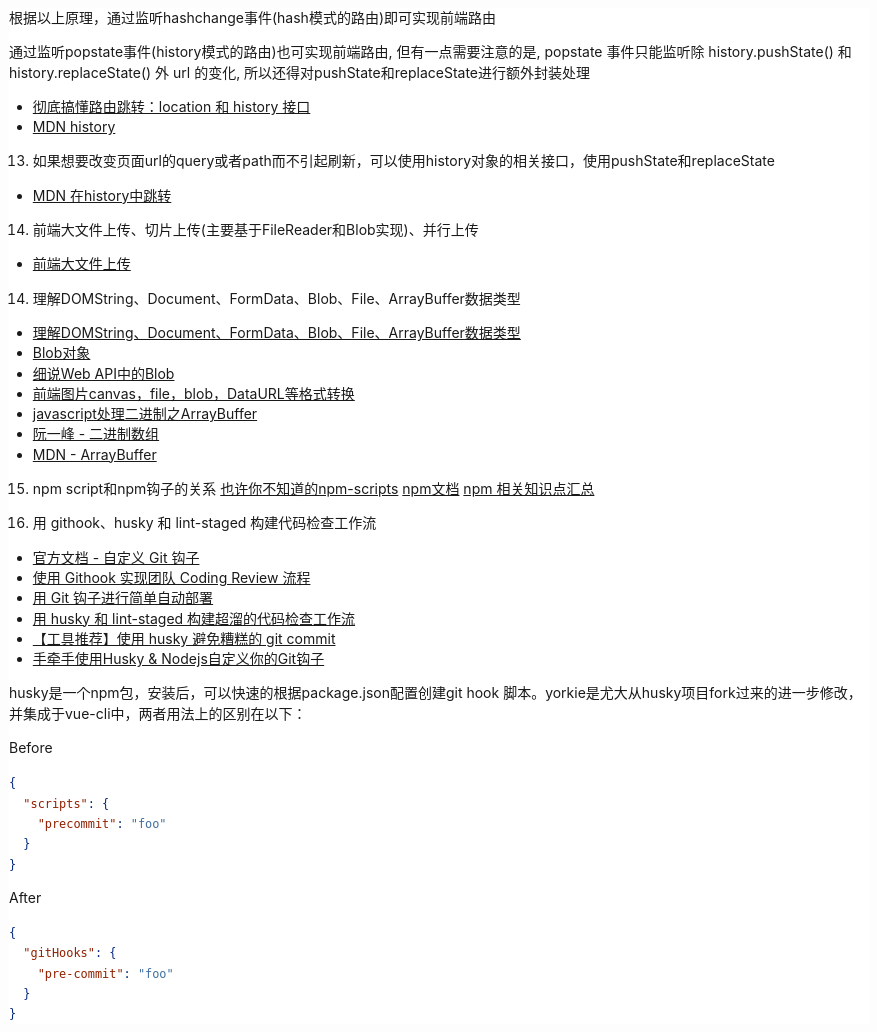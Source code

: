 根据以上原理，通过监听hashchange事件(hash模式的路由)即可实现前端路由

通过监听popstate事件(history模式的路由)也可实现前端路由, 但有一点需要注意的是, popstate 事件只能监听除 history.pushState() 和 history.replaceState() 外 url 的变化, 所以还得对pushState和replaceState进行额外封装处理

- [彻底搞懂路由跳转：location 和 history 接口](https://segmentfault.com/a/1190000014120456)
- [MDN history](https://developer.mozilla.org/en-US/docs/Web/API/Window/history)

13. 如果想要改变页面url的query或者path而不引起刷新，可以使用history对象的相关接口，使用pushState和replaceState

- [MDN 在history中跳转]()

14. 前端大文件上传、切片上传(主要基于FileReader和Blob实现)、并行上传

- [前端大文件上传](https://juejin.im/post/5cf765275188257c6b51775f)

14. 理解DOMString、Document、FormData、Blob、File、ArrayBuffer数据类型

- [理解DOMString、Document、FormData、Blob、File、ArrayBuffer数据类型](https://www.zhangxinxu.com/wordpress/2013/10/understand-domstring-document-formdata-blob-file-arraybuffer/)
- [Blob对象](https://github.com/pfan123/Articles/issues/10)
- [细说Web API中的Blob](https://juejin.im/post/59e35d0e6fb9a045030f1f35)
- [前端图片canvas，file，blob，DataURL等格式转换](https://juejin.im/post/5b5187da51882519ec07fa41)
- [javascript处理二进制之ArrayBuffer](https://juejin.im/post/5c36a4ec6fb9a049d97566f2)
- [阮一峰 - 二进制数组](https://javascript.ruanyifeng.com/stdlib/arraybuffer.html)
- [MDN - ArrayBuffer](https://developer.mozilla.org/zh-CN/docs/Web/JavaScript/Reference/Global_Objects/ArrayBuffer)

15.   npm script和npm钩子的关系
[也许你不知道的npm-scripts](https://juejin.im/post/5caeffc6f265da03587bea9f)
[npm文档](https://docs.npmjs.com/misc/scripts)
[npm 相关知识点汇总](https://juejin.im/post/5d08d3d3f265da1b7e103a4d)

1.   用 githook、husky 和 lint-staged 构建代码检查工作流
- [官方文档 - 自定义 Git 钩子](https://git-scm.com/book/zh/v2/%E8%87%AA%E5%AE%9A%E4%B9%89-Git-Git-%E9%92%A9%E5%AD%90)
- [使用 Githook 实现团队 Coding Review 流程](https://www.jianshu.com/p/935409ce4c9a)
- [用 Git 钩子进行简单自动部署](https://aotu.io/notes/2017/04/10/githooks/index.html)
- [用 husky 和 lint-staged 构建超溜的代码检查工作流](https://segmentfault.com/a/1190000009546913)
- [【工具推荐】使用 husky 避免糟糕的 git commit](https://zhuanlan.zhihu.com/p/35913229)
- [手牵手使用Husky & Nodejs自定义你的Git钩子 ](https://github.com/PaicFE/blog/issues/10)

husky是一个npm包，安装后，可以快速的根据package.json配置创建git hook 脚本。yorkie是尤大从husky项目fork过来的进一步修改，并集成于vue-cli中，两者用法上的区别在以下：

Before
```json
{
  "scripts": {
    "precommit": "foo"
  }
}
```

After
```json
{
  "gitHooks": {
    "pre-commit": "foo"
  }
}
```
